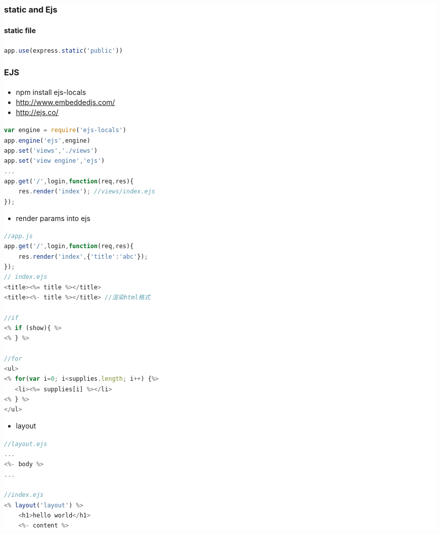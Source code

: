### static and Ejs
#### static file
```javascript
app.use(express.static('public'))
```

### EJS
- npm install ejs-locals
- http://www.embeddedjs.com/
- http://ejs.co/
```javascript
var engine = require('ejs-locals')
app.engine('ejs',engine)
app.set('views','./views')
app.set('view engine','ejs')
...
app.get('/',login,function(req,res){
    res.render('index'); //views/index.ejs
});
```

- render params into ejs
```javascript
//app.js
app.get('/',login,function(req,res){
    res.render('index',{'title':'abc'});
});
// index.ejs
<title><%= title %></title>
<title><%- title %></title> //渲染html格式

//if
<% if (show){ %>
<% } %>

//for
<ul>
<% for(var i=0; i<supplies.length; i++) {%>
   <li><%= supplies[i] %></li>
<% } %>
</ul>

```

- layout
```javascript
//layout.ejs
...
<%- body %>
...

//index.ejs
<% layout('layout') %>
    <h1>hello world</h1>
    <%- content %>
```
